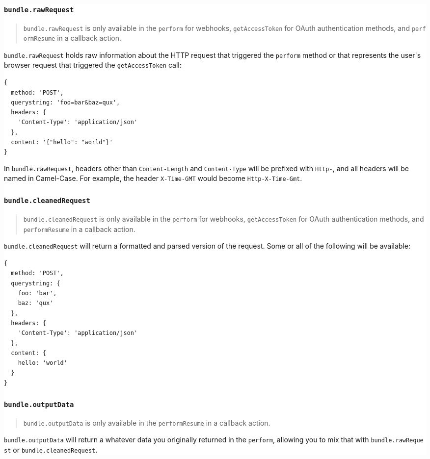 

### `bundle.rawRequest`

> `bundle.rawRequest` is only available in the `perform` for webhooks, `getAccessToken` for OAuth authentication methods, and `performResume` in a callback action.

`bundle.rawRequest` holds raw information about the HTTP request that triggered the `perform` method or that represents the user's browser request that triggered the `getAccessToken` call:

```
{
  method: 'POST',
  querystring: 'foo=bar&baz=qux',
  headers: {
    'Content-Type': 'application/json'
  },
  content: '{"hello": "world"}'
}
```

In `bundle.rawRequest`, headers other than `Content-Length` and `Content-Type` will be prefixed with `Http-`, and all headers will be named in Camel-Case. For example, the header `X-Time-GMT` would become `Http-X-Time-Gmt`.

### `bundle.cleanedRequest`

> `bundle.cleanedRequest` is only available in the `perform` for webhooks, `getAccessToken` for OAuth authentication methods, and `performResume` in a callback action.

`bundle.cleanedRequest` will return a formatted and parsed version of the request. Some or all of the following will be available:

```
{
  method: 'POST',
  querystring: {
    foo: 'bar',
    baz: 'qux'
  },
  headers: {
    'Content-Type': 'application/json'
  },
  content: {
    hello: 'world'
  }
}
```

### `bundle.outputData`

> `bundle.outputData` is only available in the `performResume` in a callback action.

`bundle.outputData` will return a whatever data you originally returned in the `perform`, allowing you to mix that with `bundle.rawRequest` or `bundle.cleanedRequest`.
